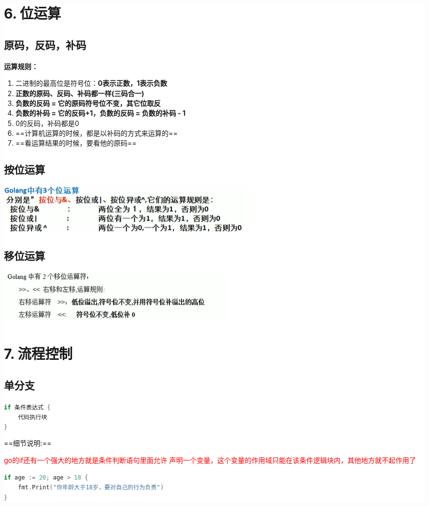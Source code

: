 # 6. 位运算

## 原码，反码，补码

**运算规则：**

1. 二进制的最高位是符号位：**0表示正数，1表示负数**
2. **正数的原码、反码、补码都一样(三码合一)**
3. **负数的反码 = 它的原码符号位不变，其它位取反**
4. **负数的补码 = 它的反码+1，负数的反码 = 负数的补码 - 1**
5. 0的反码，补码都是0
7. ==计算机运算的时候，都是以补码的方式来运算的==
8. ==看运算结果的时候，要看他的原码==

## 按位运算

![image-20221218175841918](golang.assets/image-20221218175841918.png)

## 移位运算

![image-20221218175939155](golang.assets/image-20221218175939155.png)

# 7. 流程控制

## 单分支

```go
if 条件表达式 {
    代码执行块
}
```

==细节说明:==

<span style="color:red">go的if还有一个强大的地方就是条件判断语句里面允许 声明一个变量，这个变量的作用域只能在该条件逻辑块内，其他地方就不起作用了</span>

```go
if age := 20; age > 18 {
    fmt.Print("你年龄大于18岁，要对自己的行为负责")
}
```
